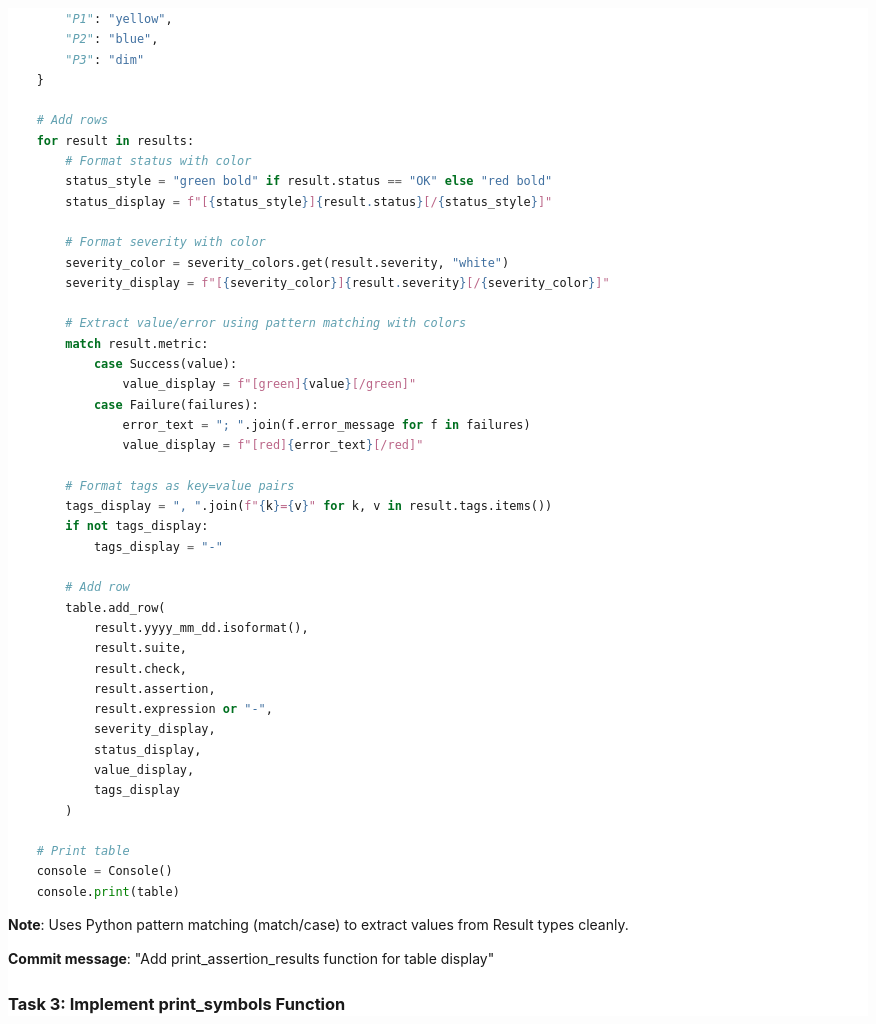 ```python
        "P1": "yellow",
        "P2": "blue",
        "P3": "dim"
    }

    # Add rows
    for result in results:
        # Format status with color
        status_style = "green bold" if result.status == "OK" else "red bold"
        status_display = f"[{status_style}]{result.status}[/{status_style}]"

        # Format severity with color
        severity_color = severity_colors.get(result.severity, "white")
        severity_display = f"[{severity_color}]{result.severity}[/{severity_color}]"

        # Extract value/error using pattern matching with colors
        match result.metric:
            case Success(value):
                value_display = f"[green]{value}[/green]"
            case Failure(failures):
                error_text = "; ".join(f.error_message for f in failures)
                value_display = f"[red]{error_text}[/red]"

        # Format tags as key=value pairs
        tags_display = ", ".join(f"{k}={v}" for k, v in result.tags.items())
        if not tags_display:
            tags_display = "-"

        # Add row
        table.add_row(
            result.yyyy_mm_dd.isoformat(),
            result.suite,
            result.check,
            result.assertion,
            result.expression or "-",
            severity_display,
            status_display,
            value_display,
            tags_display
        )

    # Print table
    console = Console()
    console.print(table)
```

**Note**: Uses Python pattern matching (match/case) to extract values from Result types cleanly.

**Commit message**: "Add print_assertion_results function for table display"

### Task 3: Implement print_symbols Function
